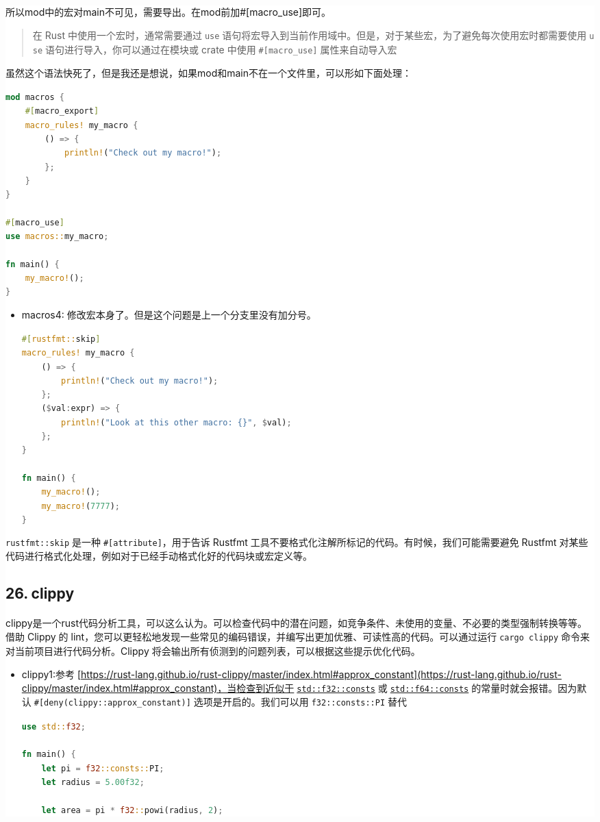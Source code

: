   所以mod中的宏对main不可见，需要导出。在mod前加#[macro_use]即可。

  > 在 Rust 中使用一个宏时，通常需要通过 `use` 语句将宏导入到当前作用域中。但是，对于某些宏，为了避免每次使用宏时都需要使用 `use` 语句进行导入，你可以通过在模块或 crate 中使用 `#[macro_use]` 属性来自动导入宏
  >

  虽然这个语法快死了，但是我还是想说，如果mod和main不在一个文件里，可以形如下面处理：

  ```rust
  mod macros {
      #[macro_export]
      macro_rules! my_macro {
          () => {
              println!("Check out my macro!");
          };
      }
  }
  
  #[macro_use]
  use macros::my_macro;
  
  fn main() {
      my_macro!();
  }
  
  ```
- macros4: 修改宏本身了。但是这个问题是上一个分支里没有加分号。

  ```rust
  #[rustfmt::skip]
  macro_rules! my_macro {
      () => {
          println!("Check out my macro!");
      };
      ($val:expr) => {
          println!("Look at this other macro: {}", $val);
      };
  }
  
  fn main() {
      my_macro!();
      my_macro!(7777);
  }
  ```

`rustfmt::skip` 是一种 `#[attribute]`，用于告诉 Rustfmt 工具不要格式化注解所标记的代码。有时候，我们可能需要避免 Rustfmt 对某些代码进行格式化处理，例如对于已经手动格式化好的代码块或宏定义等。

## 26. clippy

clippy是一个rust代码分析工具，可以这么认为。可以检查代码中的潜在问题，如竞争条件、未使用的变量、不必要的类型强制转换等等。借助 Clippy 的 lint，您可以更轻松地发现一些常见的编码错误，并编写出更加优雅、可读性高的代码。可以通过运行 `cargo clippy` 命令来对当前项目进行代码分析。Clippy 将会输出所有侦测到的问题列表，可以根据这些提示优化代码。

- clippy1:参考 [https://rust-lang.github.io/rust-clippy/master/index.html#approx_constant](https://rust-lang.github.io/rust-clippy/master/index.html#approx_constant)，当检查到近似于 [`std::f32::consts`](https://doc.rust-lang.org/stable/std/f32/consts/#constants) 或 [`std::f64::consts`](https://doc.rust-lang.org/stable/std/f64/consts/#constants) 的常量时就会报错。因为默认 `#[deny(clippy::approx_constant)]` 选项是开启的。我们可以用 `f32::consts::PI` 替代
  ```rust
  use std::f32;
  
  fn main() {
      let pi = f32::consts::PI;
      let radius = 5.00f32;
  
      let area = pi * f32::powi(radius, 2);
  
  ```